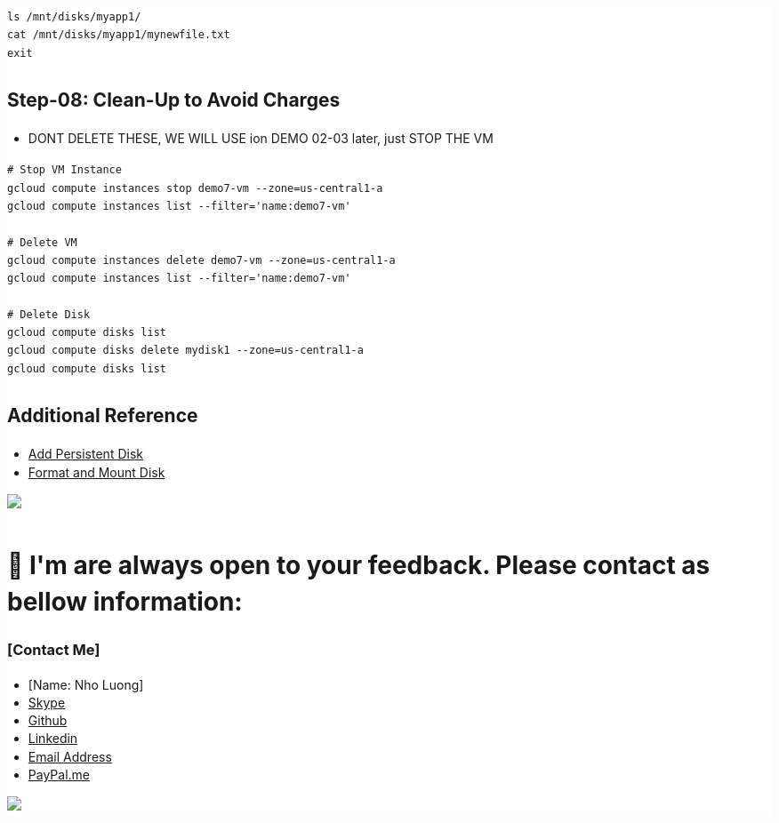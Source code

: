 ```t
ls /mnt/disks/myapp1/
cat /mnt/disks/myapp1/mynewfile.txt
exit
```

## Step-08: Clean-Up to Avoid Charges
- DONT DELETE THESE, WE WILL USE ion DEMO 02-03 later, just STOP THE VM
```t
# Stop VM Instance
gcloud compute instances stop demo7-vm --zone=us-central1-a
gcloud compute instances list --filter='name:demo7-vm'

# Delete VM 
gcloud compute instances delete demo7-vm --zone=us-central1-a
gcloud compute instances list --filter='name:demo7-vm'

# Delete Disk 
gcloud compute disks list 
gcloud compute disks delete mydisk1 --zone=us-central1-a
gcloud compute disks list 
```

## Additional Reference
- [Add Persistent Disk](https://cloud.google.com/compute/docs/disks/add-persistent-disk)
- [Format and Mount Disk](https://cloud.google.com/compute/docs/disks/format-mount-disk-linux)

![](https://i.i/Users/nholu/Documents/Donate.png/Users/nholu/Documents/Donate.pngmgur.com/waxVImv.png)
# 🚀 I'm are always open to your feedback.  Please contact as bellow information:
### [Contact Me]
* [Name: Nho Luong]
* [Skype](luongutnho_skype)
* [Github](https://github.com/nholuongut/)
* [Linkedin](https://www.linkedin.com/in/nholuong/)
* [Email Address](luongutnho@hotmail.com)
* [PayPal.me](https://www.paypal.com/paypalme/nholuongut)

![](https://i.imgur.com/waxVImv.png)